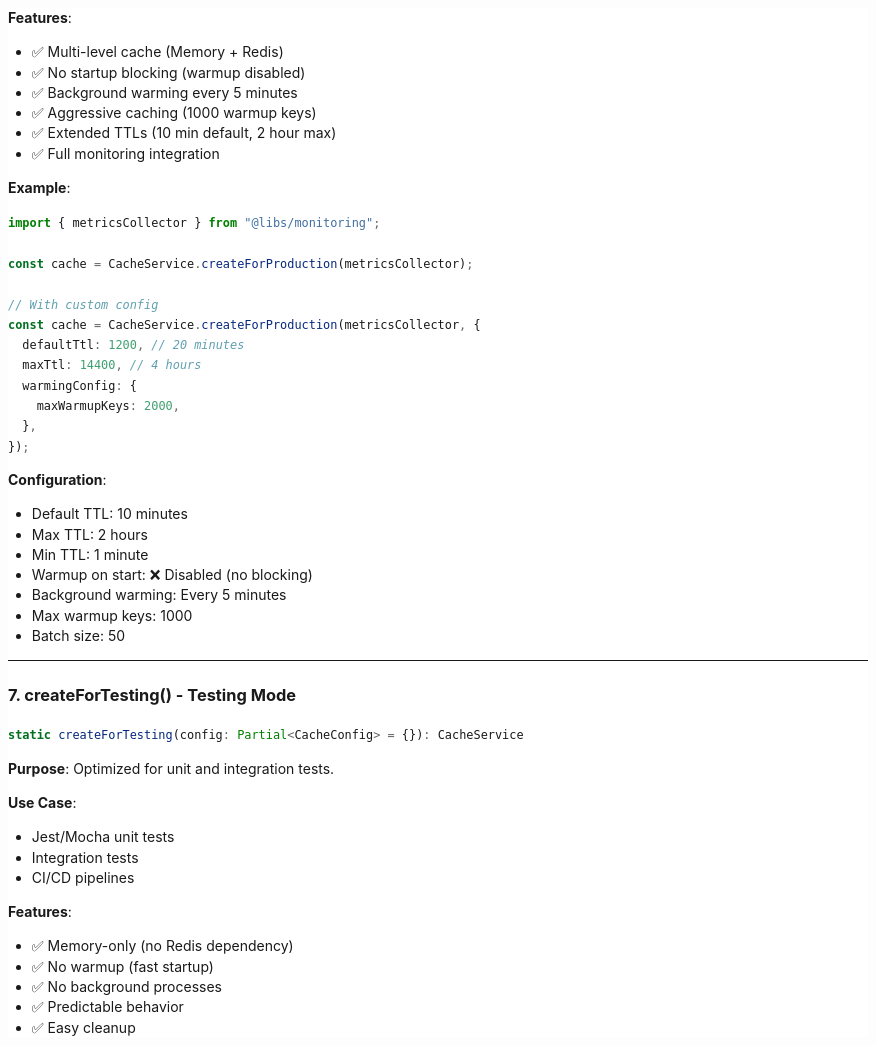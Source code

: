 **Features**:

- ✅ Multi-level cache (Memory + Redis)
- ✅ No startup blocking (warmup disabled)
- ✅ Background warming every 5 minutes
- ✅ Aggressive caching (1000 warmup keys)
- ✅ Extended TTLs (10 min default, 2 hour max)
- ✅ Full monitoring integration

**Example**:

```typescript
import { metricsCollector } from "@libs/monitoring";

const cache = CacheService.createForProduction(metricsCollector);

// With custom config
const cache = CacheService.createForProduction(metricsCollector, {
  defaultTtl: 1200, // 20 minutes
  maxTtl: 14400, // 4 hours
  warmingConfig: {
    maxWarmupKeys: 2000,
  },
});
```

**Configuration**:

- Default TTL: 10 minutes
- Max TTL: 2 hours
- Min TTL: 1 minute
- Warmup on start: ❌ Disabled (no blocking)
- Background warming: Every 5 minutes
- Max warmup keys: 1000
- Batch size: 50

---

### 7. **createForTesting()** - Testing Mode

```typescript
static createForTesting(config: Partial<CacheConfig> = {}): CacheService
```

**Purpose**: Optimized for unit and integration tests.

**Use Case**:

- Jest/Mocha unit tests
- Integration tests
- CI/CD pipelines

**Features**:

- ✅ Memory-only (no Redis dependency)
- ✅ No warmup (fast startup)
- ✅ No background processes
- ✅ Predictable behavior
- ✅ Easy cleanup
